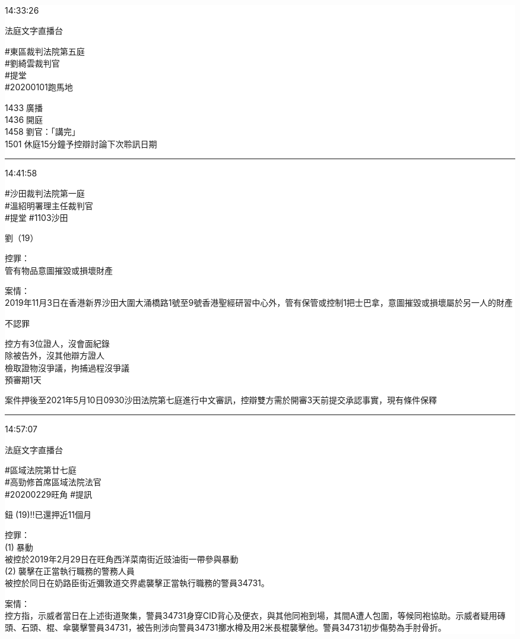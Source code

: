       
14:33:26

法庭文字直播台

\#東區裁判法院第五庭  
\#劉綺雲裁判官  
\#提堂  
\#20200101跑馬地  
  
1433 廣播  
1436 開庭  
1458 劉官：「講完」  
1501 休庭15分鐘予控辯討論下次聆訊日期

---
      
14:41:58



\#沙田裁判法院第一庭  
\#溫紹明署理主任裁判官  
\#提堂 \#1103沙田  
  
劉（19）  
  
控罪：  
管有物品意圖摧毀或損壞財產  
  
案情：  
2019年11月3日在香港新界沙田大圍大涌橋路1號至9號香港聖經研習中心外，管有保管或控制1把士巴拿，意圖摧毀或損壞屬於另一人的財產  
  
不認罪  
  
控方有3位證人，沒會面紀錄  
除被告外，沒其他辯方證人  
檢取證物沒爭議，拘捕過程沒爭議  
預審期1天  
  
案件押後至2021年5月10日0930沙田法院第七庭進行中文審訊，控辯雙方需於開審3天前提交承認事實，現有條件保釋

---
      
14:57:07

法庭文字直播台

\#區域法院第廿七庭  
\#高勁修首席區域法院法官  
\#20200229旺角 \#提訊  
  
鈕 (19)‼️已還押近11個月  
  
控罪：  
(1) 暴動  
被控於2019年2月29日在旺角西洋菜南街近豉油街一帶參與暴動  
(2) 襲擊在正當執行職務的警務人員  
被控於同日在奶路臣街近彌敦道交界處襲擊正當執行職務的警員34731。  
  
案情：  
控方指，示威者當日在上述街道聚集，警員34731身穿CID背心及便衣，與其他同袍到場，其間A遭人包圍，等候同袍協助。示威者疑用磚頭、石頭、棍、傘襲擊警員34731，被告則涉向警員34731擲水樽及用2米長棍襲擊他。警員34731初步傷勢為手肘骨折。  
  